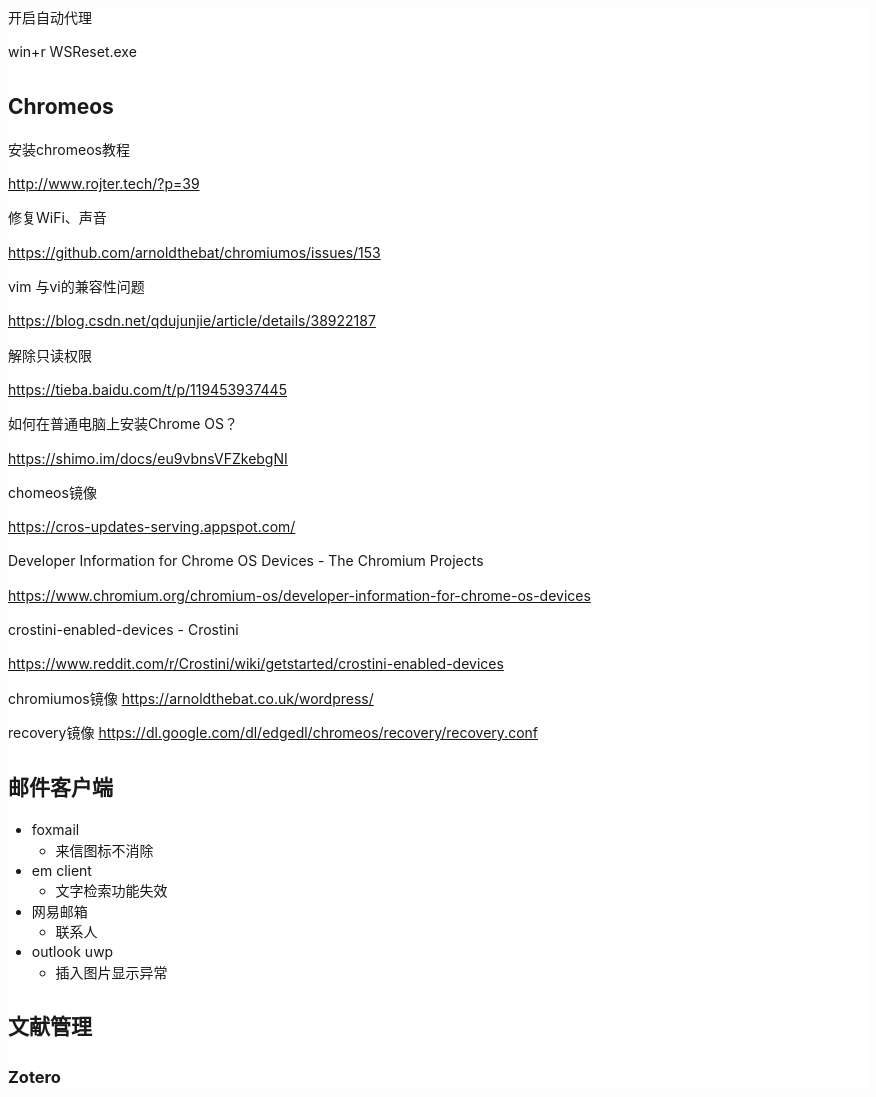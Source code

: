开启自动代理

win+r WSReset.exe

## Chromeos

安装chromeos教程

<http://www.rojter.tech/?p=39>

修复WiFi、声音

<https://github.com/arnoldthebat/chromiumos/issues/153>

vim 与vi的兼容性问题

<https://blog.csdn.net/qdujunjie/article/details/38922187>

解除只读权限

<https://tieba.baidu.com/t/p/119453937445>

如何在普通电脑上安装Chrome OS？

<https://shimo.im/docs/eu9vbnsVFZkebgNI>

chomeos镜像

<https://cros-updates-serving.appspot.com/>

Developer Information for Chrome OS Devices - The Chromium Projects

<https://www.chromium.org/chromium-os/developer-information-for-chrome-os-devices>

crostini-enabled-devices - Crostini

<https://www.reddit.com/r/Crostini/wiki/getstarted/crostini-enabled-devices>

chromiumos镜像
<https://arnoldthebat.co.uk/wordpress/>

recovery镜像
<https://dl.google.com/dl/edgedl/chromeos/recovery/recovery.conf>

## 邮件客户端

- foxmail
  - 来信图标不消除
- em client
  - 文字检索功能失效
- 网易邮箱
  - 联系人
- outlook uwp
  - 插入图片显示异常

## 文献管理

### Zotero
